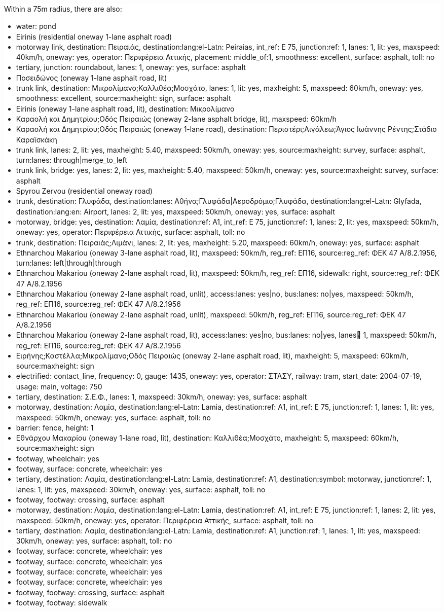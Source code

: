 Within a 75m radius, there are also:
- water: pond
- Eirinis (residential oneway 1-lane asphalt road)
- motorway link, destination: Πειραιάς, destination:lang:el-Latn: Peiraias, int_ref: E 75, junction:ref: 1, lanes: 1, lit: yes, maxspeed: 40km/h, oneway: yes, operator: Περιφέρεια Αττικής, placement: middle_of:1, smoothness: excellent, surface: asphalt, toll: no
- tertiary, junction: roundabout, lanes: 1, oneway: yes, surface: asphalt
- Ποσειδώνος (oneway 1-lane asphalt road, lit)
- trunk link, destination: Μικρολίμανο;Καλλιθέα;Μοσχάτο, lanes: 1, lit: yes, maxheight: 5, maxspeed: 60km/h, oneway: yes, smoothness: excellent, source:maxheight: sign, surface: asphalt
- Eirinis (oneway 1-lane asphalt road, lit), destination: Μικρολίμανο
- Καραολή και Δημητρίου;Οδός Πειραιώς (oneway 2-lane asphalt bridge, lit), maxspeed: 60km/h
- Καραολή και Δημητρίου;Οδός Πειραιώς (oneway 1-lane road), destination: Περιστέρι;Αιγάλεω;Άγιος Ιωάννης Ρέντης;Στάδιο Καραϊσκάκη
- trunk link, lanes: 2, lit: yes, maxheight: 5.40, maxspeed: 50km/h, oneway: yes, source:maxheight: survey, surface: asphalt, turn:lanes: through|merge_to_left
- trunk link, bridge: yes, lanes: 2, lit: yes, maxheight: 5.40, maxspeed: 50km/h, oneway: yes, source:maxheight: survey, surface: asphalt
- Spyrou Zervou (residential oneway road)
- trunk, destination: Γλυφάδα, destination:lanes: Αθήνα;Γλυφάδα|Αεροδρόμιο;Γλυφάδα, destination:lang:el-Latn: Glyfada, destination:lang:en: Airport, lanes: 2, lit: yes, maxspeed: 50km/h, oneway: yes, surface: asphalt
- motorway, bridge: yes, destination: Λαμία, destination:ref: A1, int_ref: E 75, junction:ref: 1, lanes: 2, lit: yes, maxspeed: 50km/h, oneway: yes, operator: Περιφέρεια Αττικής, surface: asphalt, toll: no
- trunk, destination: Πειραιάς;Λιμάνι, lanes: 2, lit: yes, maxheight: 5.20, maxspeed: 60km/h, oneway: yes, surface: asphalt
- Ethnarchou Makariou (oneway 3-lane asphalt road, lit), maxspeed: 50km/h, reg_ref: ΕΠ16, source:reg_ref: ΦΕΚ 47 Α/8.2.1956, turn:lanes: left|through|through
- Ethnarchou Makariou (oneway 2-lane asphalt road, lit), maxspeed: 50km/h, reg_ref: ΕΠ16, sidewalk: right, source:reg_ref: ΦΕΚ 47 Α/8.2.1956
- Ethnarchou Makariou (oneway 2-lane asphalt road, unlit), access:lanes: yes|no, bus:lanes: no|yes, maxspeed: 50km/h, reg_ref: ΕΠ16, source:reg_ref: ΦΕΚ 47 Α/8.2.1956
- Ethnarchou Makariou (oneway 2-lane asphalt road, unlit), maxspeed: 50km/h, reg_ref: ΕΠ16, source:reg_ref: ΦΕΚ 47 Α/8.2.1956
- Ethnarchou Makariou (oneway 2-lane asphalt road, lit), access:lanes: yes|no, bus:lanes: no|yes, lanes:bus: 1, maxspeed: 50km/h, reg_ref: ΕΠ16, source:reg_ref: ΦΕΚ 47 Α/8.2.1956
- Ειρήνης;Καστέλλα;Μικρολίμανο;Οδός Πειραιώς (oneway 2-lane asphalt road, lit), maxheight: 5, maxspeed: 60km/h, source:maxheight: sign
- electrified: contact_line, frequency: 0, gauge: 1435, oneway: yes, operator: ΣΤΑΣΥ, railway: tram, start_date: 2004-07-19, usage: main, voltage: 750
- tertiary, destination: Σ.Ε.Φ., lanes: 1, maxspeed: 30km/h, oneway: yes, surface: asphalt
- motorway, destination: Λαμία, destination:lang:el-Latn: Lamia, destination:ref: Α1, int_ref: E 75, junction:ref: 1, lanes: 1, lit: yes, maxspeed: 50km/h, oneway: yes, surface: asphalt, toll: no
- barrier: fence, height: 1
- Εθνάρχου Μακαρίου (oneway 1-lane road, lit), destination: Καλλιθέα;Μοσχάτο, maxheight: 5, maxspeed: 60km/h, source:maxheight: sign
- footway, wheelchair: yes
- footway, surface: concrete, wheelchair: yes
- tertiary, destination: Λαμία, destination:lang:el-Latn: Lamia, destination:ref: Α1, destination:symbol: motorway, junction:ref: 1, lanes: 1, lit: yes, maxspeed: 30km/h, oneway: yes, surface: asphalt, toll: no
- footway, footway: crossing, surface: asphalt
- motorway, destination: Λαμία, destination:lang:el-Latn: Lamia, destination:ref: Α1, int_ref: E 75, junction:ref: 1, lanes: 2, lit: yes, maxspeed: 50km/h, oneway: yes, operator: Περιφέρεια Αττικής, surface: asphalt, toll: no
- tertiary, destination: Λαμία, destination:lang:el-Latn: Lamia, destination:ref: Α1, junction:ref: 1, lanes: 1, lit: yes, maxspeed: 30km/h, oneway: yes, surface: asphalt, toll: no
- footway, surface: concrete, wheelchair: yes
- footway, surface: concrete, wheelchair: yes
- footway, surface: concrete, wheelchair: yes
- footway, surface: concrete, wheelchair: yes
- footway, footway: crossing, surface: asphalt
- footway, footway: sidewalk
